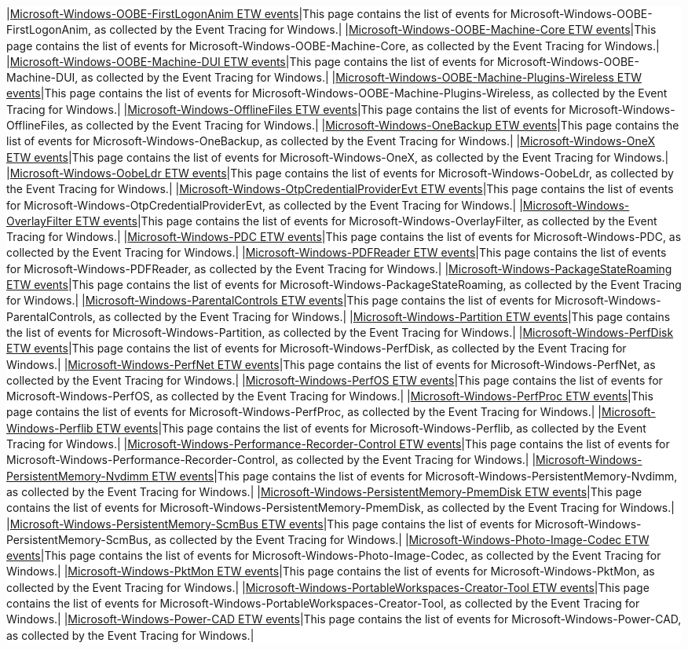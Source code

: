|[Microsoft-Windows-OOBE-FirstLogonAnim ETW events](Microsoft-Windows-OOBE-FirstLogonAnim/)|This page contains the list of events for Microsoft-Windows-OOBE-FirstLogonAnim, as collected by the Event Tracing for Windows.|
|[Microsoft-Windows-OOBE-Machine-Core ETW events](Microsoft-Windows-OOBE-Machine-Core/)|This page contains the list of events for Microsoft-Windows-OOBE-Machine-Core, as collected by the Event Tracing for Windows.|
|[Microsoft-Windows-OOBE-Machine-DUI ETW events](Microsoft-Windows-OOBE-Machine-DUI/)|This page contains the list of events for Microsoft-Windows-OOBE-Machine-DUI, as collected by the Event Tracing for Windows.|
|[Microsoft-Windows-OOBE-Machine-Plugins-Wireless ETW events](Microsoft-Windows-OOBE-Machine-Plugins-Wireless/)|This page contains the list of events for Microsoft-Windows-OOBE-Machine-Plugins-Wireless, as collected by the Event Tracing for Windows.|
|[Microsoft-Windows-OfflineFiles ETW events](Microsoft-Windows-OfflineFiles/)|This page contains the list of events for Microsoft-Windows-OfflineFiles, as collected by the Event Tracing for Windows.|
|[Microsoft-Windows-OneBackup ETW events](Microsoft-Windows-OneBackup/)|This page contains the list of events for Microsoft-Windows-OneBackup, as collected by the Event Tracing for Windows.|
|[Microsoft-Windows-OneX ETW events](Microsoft-Windows-OneX/)|This page contains the list of events for Microsoft-Windows-OneX, as collected by the Event Tracing for Windows.|
|[Microsoft-Windows-OobeLdr ETW events](Microsoft-Windows-OobeLdr/)|This page contains the list of events for Microsoft-Windows-OobeLdr, as collected by the Event Tracing for Windows.|
|[Microsoft-Windows-OtpCredentialProviderEvt ETW events](Microsoft-Windows-OtpCredentialProviderEvt/)|This page contains the list of events for Microsoft-Windows-OtpCredentialProviderEvt, as collected by the Event Tracing for Windows.|
|[Microsoft-Windows-OverlayFilter ETW events](Microsoft-Windows-OverlayFilter/)|This page contains the list of events for Microsoft-Windows-OverlayFilter, as collected by the Event Tracing for Windows.|
|[Microsoft-Windows-PDC ETW events](Microsoft-Windows-PDC/)|This page contains the list of events for Microsoft-Windows-PDC, as collected by the Event Tracing for Windows.|
|[Microsoft-Windows-PDFReader ETW events](Microsoft-Windows-PDFReader/)|This page contains the list of events for Microsoft-Windows-PDFReader, as collected by the Event Tracing for Windows.|
|[Microsoft-Windows-PackageStateRoaming ETW events](Microsoft-Windows-PackageStateRoaming/)|This page contains the list of events for Microsoft-Windows-PackageStateRoaming, as collected by the Event Tracing for Windows.|
|[Microsoft-Windows-ParentalControls ETW events](Microsoft-Windows-ParentalControls/)|This page contains the list of events for Microsoft-Windows-ParentalControls, as collected by the Event Tracing for Windows.|
|[Microsoft-Windows-Partition ETW events](Microsoft-Windows-Partition/)|This page contains the list of events for Microsoft-Windows-Partition, as collected by the Event Tracing for Windows.|
|[Microsoft-Windows-PerfDisk ETW events](Microsoft-Windows-PerfDisk/)|This page contains the list of events for Microsoft-Windows-PerfDisk, as collected by the Event Tracing for Windows.|
|[Microsoft-Windows-PerfNet ETW events](Microsoft-Windows-PerfNet/)|This page contains the list of events for Microsoft-Windows-PerfNet, as collected by the Event Tracing for Windows.|
|[Microsoft-Windows-PerfOS ETW events](Microsoft-Windows-PerfOS/)|This page contains the list of events for Microsoft-Windows-PerfOS, as collected by the Event Tracing for Windows.|
|[Microsoft-Windows-PerfProc ETW events](Microsoft-Windows-PerfProc/)|This page contains the list of events for Microsoft-Windows-PerfProc, as collected by the Event Tracing for Windows.|
|[Microsoft-Windows-Perflib ETW events](Microsoft-Windows-Perflib/)|This page contains the list of events for Microsoft-Windows-Perflib, as collected by the Event Tracing for Windows.|
|[Microsoft-Windows-Performance-Recorder-Control ETW events](Microsoft-Windows-Performance-Recorder-Control/)|This page contains the list of events for Microsoft-Windows-Performance-Recorder-Control, as collected by the Event Tracing for Windows.|
|[Microsoft-Windows-PersistentMemory-Nvdimm ETW events](Microsoft-Windows-PersistentMemory-Nvdimm/)|This page contains the list of events for Microsoft-Windows-PersistentMemory-Nvdimm, as collected by the Event Tracing for Windows.|
|[Microsoft-Windows-PersistentMemory-PmemDisk ETW events](Microsoft-Windows-PersistentMemory-PmemDisk/)|This page contains the list of events for Microsoft-Windows-PersistentMemory-PmemDisk, as collected by the Event Tracing for Windows.|
|[Microsoft-Windows-PersistentMemory-ScmBus ETW events](Microsoft-Windows-PersistentMemory-ScmBus/)|This page contains the list of events for Microsoft-Windows-PersistentMemory-ScmBus, as collected by the Event Tracing for Windows.|
|[Microsoft-Windows-Photo-Image-Codec ETW events](Microsoft-Windows-Photo-Image-Codec/)|This page contains the list of events for Microsoft-Windows-Photo-Image-Codec, as collected by the Event Tracing for Windows.|
|[Microsoft-Windows-PktMon ETW events](Microsoft-Windows-PktMon/)|This page contains the list of events for Microsoft-Windows-PktMon, as collected by the Event Tracing for Windows.|
|[Microsoft-Windows-PortableWorkspaces-Creator-Tool ETW events](Microsoft-Windows-PortableWorkspaces-Creator-Tool/)|This page contains the list of events for Microsoft-Windows-PortableWorkspaces-Creator-Tool, as collected by the Event Tracing for Windows.|
|[Microsoft-Windows-Power-CAD ETW events](Microsoft-Windows-Power-CAD/)|This page contains the list of events for Microsoft-Windows-Power-CAD, as collected by the Event Tracing for Windows.|